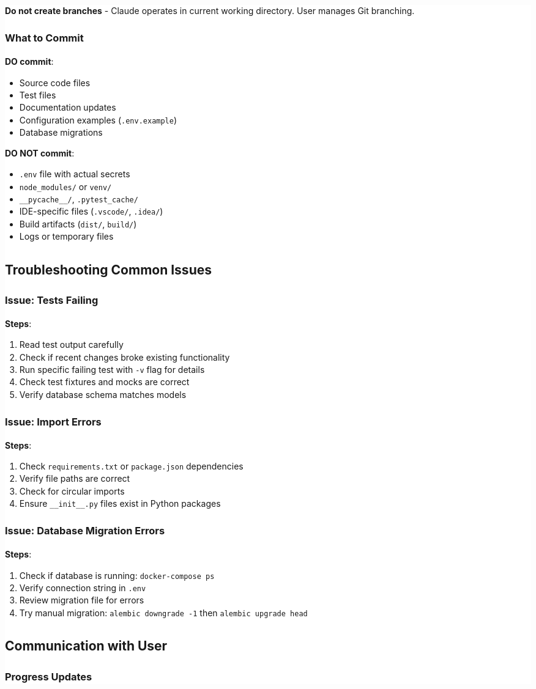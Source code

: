 **Do not create branches** - Claude operates in current working directory.
User manages Git branching.

### What to Commit

**DO commit**:
- Source code files
- Test files
- Documentation updates
- Configuration examples (`.env.example`)
- Database migrations

**DO NOT commit**:
- `.env` file with actual secrets
- `node_modules/` or `venv/`
- `__pycache__/`, `.pytest_cache/`
- IDE-specific files (`.vscode/`, `.idea/`)
- Build artifacts (`dist/`, `build/`)
- Logs or temporary files

## Troubleshooting Common Issues

### Issue: Tests Failing

**Steps**:
1. Read test output carefully
2. Check if recent changes broke existing functionality
3. Run specific failing test with `-v` flag for details
4. Check test fixtures and mocks are correct
5. Verify database schema matches models

### Issue: Import Errors

**Steps**:
1. Check `requirements.txt` or `package.json` dependencies
2. Verify file paths are correct
3. Check for circular imports
4. Ensure `__init__.py` files exist in Python packages

### Issue: Database Migration Errors

**Steps**:
1. Check if database is running: `docker-compose ps`
2. Verify connection string in `.env`
3. Review migration file for errors
4. Try manual migration: `alembic downgrade -1` then `alembic upgrade head`

## Communication with User

### Progress Updates
